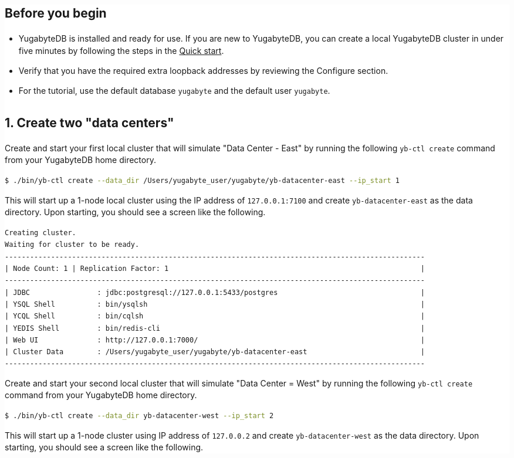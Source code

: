 ## Before you begin

- YugabyteDB is installed and ready for use. If you are new to YugabyteDB, you can create a local YugabyteDB cluster in under five minutes by following the steps in the [Quick start](../../quick-start/install/).

- Verify that you have the required extra loopback addresses by reviewing the Configure section.

- For the tutorial, use the default database `yugabyte` and the default user `yugabyte`.

## 1. Create two "data centers"

Create and start your first local cluster that will simulate "Data Center - East" by running the following `yb-ctl create` command from your YugabyteDB home directory.

```sh
$ ./bin/yb-ctl create --data_dir /Users/yugabyte_user/yugabyte/yb-datacenter-east --ip_start 1
```

This will start up a 1-node local cluster using the IP address of `127.0.0.1:7100` and create `yb-datacenter-east` as the data directory. Upon starting, you should see a screen like the following.

```
Creating cluster.
Waiting for cluster to be ready.
----------------------------------------------------------------------------------------------------
| Node Count: 1 | Replication Factor: 1                                                            |
----------------------------------------------------------------------------------------------------
| JDBC                : jdbc:postgresql://127.0.0.1:5433/postgres                                  |
| YSQL Shell          : bin/ysqlsh                                                                 |
| YCQL Shell          : bin/cqlsh                                                                  |
| YEDIS Shell         : bin/redis-cli                                                              |
| Web UI              : http://127.0.0.1:7000/                                                     |
| Cluster Data        : /Users/yugabyte_user/yugabyte/yb-datacenter-east                           |
----------------------------------------------------------------------------------------------------
```

Create and start your second local cluster that will simulate "Data Center = West" by running the following `yb-ctl create` command from your YugabyteDB home directory.

```sh
$ ./bin/yb-ctl create --data_dir yb-datacenter-west --ip_start 2
```

This will start up a 1-node cluster using IP address of `127.0.0.2` and create `yb-datacenter-west` as the data directory. Upon starting, you should see a screen like the following.
